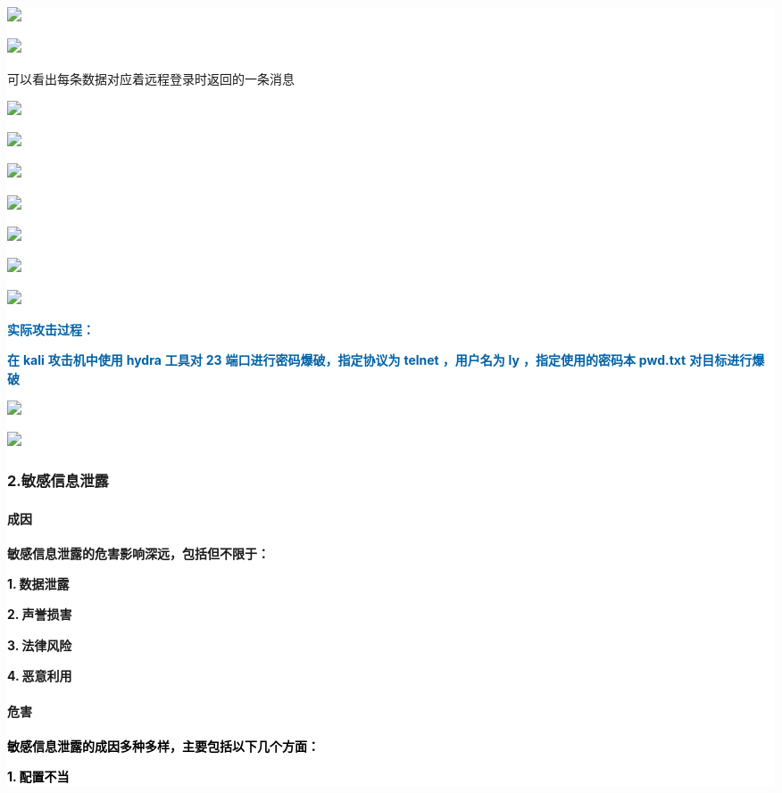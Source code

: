 ![](https://image.201068.xyz/assets%5Cassets%5C2024CTF%E5%85%A5%E9%97%A8%E8%AF%BE%E7%A8%8B%E2%80%94V3068.png)

![](https://image.201068.xyz/assets%5Cassets%5C2024CTF%E5%85%A5%E9%97%A8%E8%AF%BE%E7%A8%8B%E2%80%94V3069.png)

可以看出每条数据对应着远程登录时返回的一条消息

![](https://image.201068.xyz/assets%5Cassets%5C2024CTF%E5%85%A5%E9%97%A8%E8%AF%BE%E7%A8%8B%E2%80%94V3070.png)

![](https://image.201068.xyz/assets%5Cassets%5C2024CTF%E5%85%A5%E9%97%A8%E8%AF%BE%E7%A8%8B%E2%80%94V3071.png)

![](https://image.201068.xyz/assets%5Cassets%5C2024CTF%E5%85%A5%E9%97%A8%E8%AF%BE%E7%A8%8B%E2%80%94V3072.png)

![](https://image.201068.xyz/assets%5Cassets%5C2024CTF%E5%85%A5%E9%97%A8%E8%AF%BE%E7%A8%8B%E2%80%94V3073.png)

![](https://image.201068.xyz/assets%5Cassets%5C2024CTF%E5%85%A5%E9%97%A8%E8%AF%BE%E7%A8%8B%E2%80%94V3074.png)

![](https://image.201068.xyz/assets%5Cassets%5C2024CTF%E5%85%A5%E9%97%A8%E8%AF%BE%E7%A8%8B%E2%80%94V3075.png)

![](https://image.201068.xyz/assets%5Cassets%5C2024CTF%E5%85%A5%E9%97%A8%E8%AF%BE%E7%A8%8B%E2%80%94V3076.png)

<span style="color:#0162A7"> __实际攻击过程：__ </span>

<span style="color:#0162A7"> __在__ </span>  <span style="color:#0162A7"> __kali__ </span>  <span style="color:#0162A7"> __攻击机中使用__ </span>  <span style="color:#0162A7"> __hydra__ </span>  <span style="color:#0162A7"> __工具对__ </span>  <span style="color:#0162A7"> __23__ </span>  <span style="color:#0162A7"> __端口进行密码爆破，指定协议为__ </span>  <span style="color:#0162A7"> __telnet__ </span>  <span style="color:#0162A7"> __，用户名为__ </span>  <span style="color:#0162A7"> __ly__ </span>  <span style="color:#0162A7"> __，指定使用的密码本__ </span>  <span style="color:#0162A7"> __pwd\.txt__ </span>  <span style="color:#0162A7"> __对目标进行爆破__ </span>

![](https://image.201068.xyz/assets%5Cassets%5C2024CTF%E5%85%A5%E9%97%A8%E8%AF%BE%E7%A8%8B%E2%80%94V3077.png)

![](https://image.201068.xyz/assets%5Cassets%5C2024CTF%E5%85%A5%E9%97%A8%E8%AF%BE%E7%A8%8B%E2%80%94V3078.png)

### 2.敏感信息泄露

#### 成因

__敏感信息泄露的危害影响深远，包括但不限于：__

__1\. 数据泄露__

__2\. 声誉损害__

__3\. 法律风险__

__4\. 恶意利用__

#### 危害

<span style="color:#000000"> __敏感信息泄露的成因多种多样，主要包括以下几个方面：__ </span>

<span style="color:#000000"> __1\. 配置不当__ </span>
